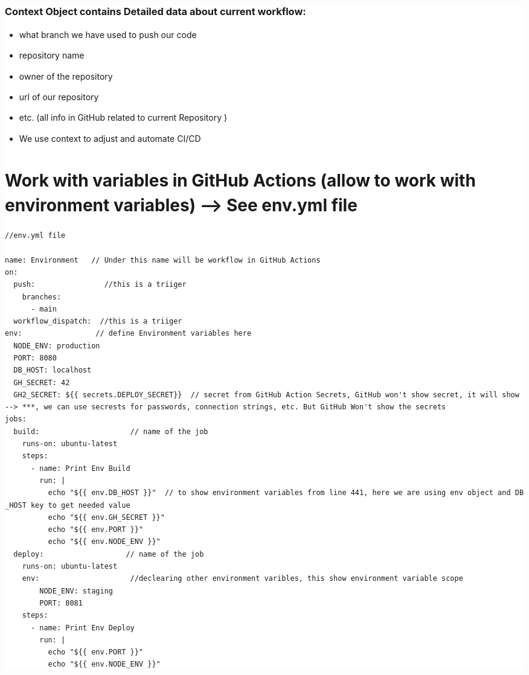 
### Context Object contains Detailed data about current workflow:

- what branch we have used to push our code
- repository name
- owner of the repository
- url of our repository
- etc. (all info in GitHub related to current Repository )

- We use context to adjust and automate CI/CD

# Work with variables in GitHub Actions (allow to work with environment variables) --> See env.yml file

```JS
//env.yml file

name: Environment   // Under this name will be workflow in GitHub Actions
on:
  push:                //this is a triiger
    branches:
      - main
  workflow_dispatch:  //this is a triiger
env:                 // define Environment variables here
  NODE_ENV: production
  PORT: 8080
  DB_HOST: localhost
  GH_SECRET: 42
  GH2_SECRET: ${{ secrets.DEPLOY_SECRET}}  // secret from GitHub Action Secrets, GitHub won't show secret, it will show --> ***, we can use secrests for passwords, connection strings, etc. But GitHub Won't show the secrets
jobs:
  build:                     // name of the job
    runs-on: ubuntu-latest
    steps:
      - name: Print Env Build
        run: |
          echo "${{ env.DB_HOST }}"  // to show environment variables from line 441, here we are using env object and DB_HOST key to get needed value
          echo "${{ env.GH_SECRET }}"
          echo "${{ env.PORT }}"
          echo "${{ env.NODE_ENV }}"
  deploy:                   // name of the job
    runs-on: ubuntu-latest
    env:                     //declearing other environment varibles, this show environment variable scope
        NODE_ENV: staging
        PORT: 8081
    steps:
      - name: Print Env Deploy
        run: |
          echo "${{ env.PORT }}"
          echo "${{ env.NODE_ENV }}"
```
